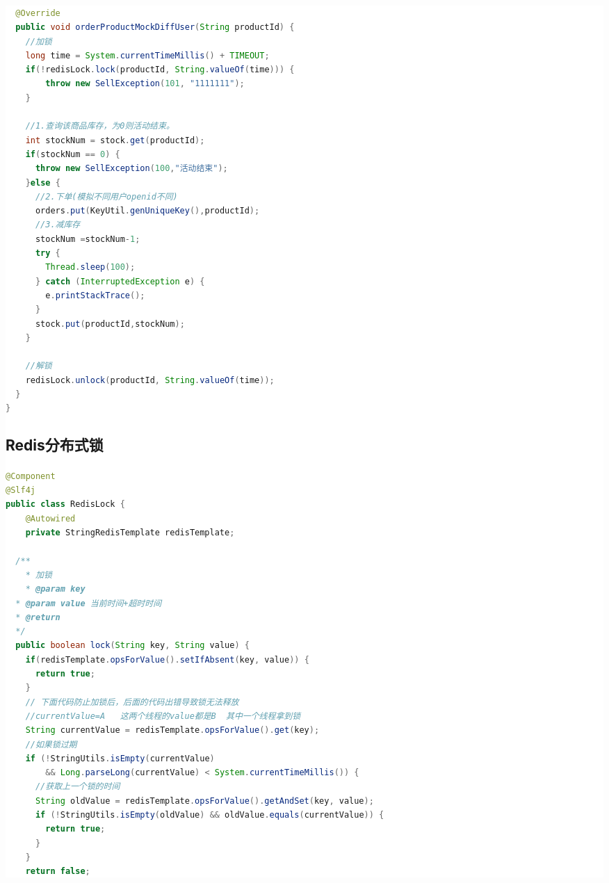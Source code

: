```java
  @Override
  public void orderProductMockDiffUser(String productId) {
    //加锁
  	long time = System.currentTimeMillis() + TIMEOUT;
  	if(!redisLock.lock(productId, String.valueOf(time))) {
    	throw new SellException(101, "1111111");
  	}

    //1.查询该商品库存，为0则活动结束。
    int stockNum = stock.get(productId);
    if(stockNum == 0) {
      throw new SellException(100,"活动结束");
    }else {
      //2.下单(模拟不同用户openid不同)
      orders.put(KeyUtil.genUniqueKey(),productId);
      //3.减库存
      stockNum =stockNum-1;
      try {
        Thread.sleep(100);
      } catch (InterruptedException e) {
        e.printStackTrace();
      }
      stock.put(productId,stockNum);
    }
    
    //解锁
  	redisLock.unlock(productId, String.valueOf(time));
  }
}
```

## Redis分布式锁

```java
@Component
@Slf4j
public class RedisLock {
	@Autowired
	private StringRedisTemplate redisTemplate;

  /**
	* 加锁
	* @param key
  * @param value 当前时间+超时时间
  * @return
  */
  public boolean lock(String key, String value) {
    if(redisTemplate.opsForValue().setIfAbsent(key, value)) {
      return true;
    }
    // 下面代码防止加锁后，后面的代码出错导致锁无法释放
    //currentValue=A   这两个线程的value都是B  其中一个线程拿到锁
    String currentValue = redisTemplate.opsForValue().get(key);
    //如果锁过期
    if (!StringUtils.isEmpty(currentValue)
        && Long.parseLong(currentValue) < System.currentTimeMillis()) {
      //获取上一个锁的时间
      String oldValue = redisTemplate.opsForValue().getAndSet(key, value);
      if (!StringUtils.isEmpty(oldValue) && oldValue.equals(currentValue)) {
        return true;
      }
    }
    return false;
```